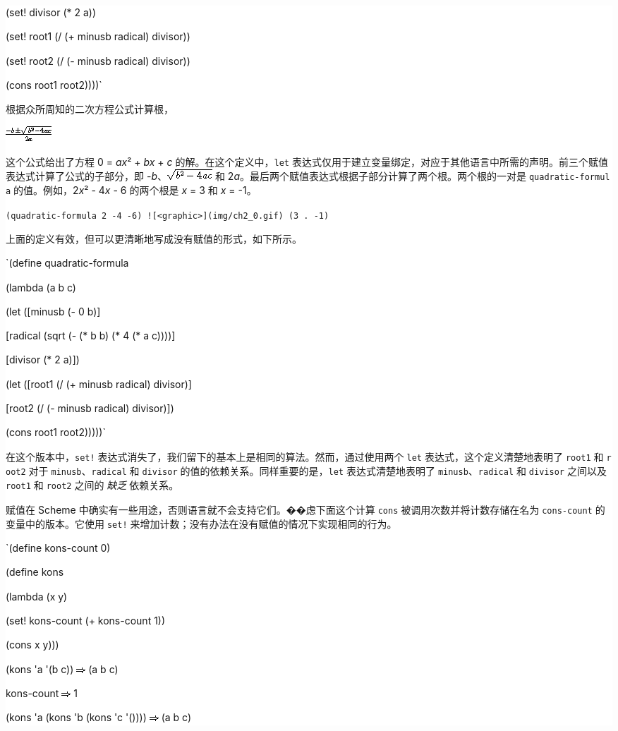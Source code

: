 (set! divisor (* 2 a))

(set! root1 (/ (+ minusb radical) divisor))

(set! root2 (/ (- minusb radical) divisor))

(cons root1 root2))))`

根据众所周知的二次方程公式计算根，

![<graphic>](img/ch2_4.gif)

这个公式给出了方程 0 = *ax*² + *bx* + *c* 的解。在这个定义中，`let` 表达式仅用于建立变量绑定，对应于其他语言中所需的声明。前三个赋值表达式计算了公式的子部分，即 -*b*、![<graphic>](img/ch2_5.gif) 和 2*a*。最后两个赋值表达式根据子部分计算了两个根。两个根的一对是 `quadratic-formula` 的值。例如，2*x*² - 4*x* - 6 的两个根是 *x* = 3 和 *x* = -1。

`(quadratic-formula 2 -4 -6) ![<graphic>](img/ch2_0.gif) (3 . -1)`

上面的定义有效，但可以更清晰地写成没有赋值的形式，如下所示。

`(define quadratic-formula

(lambda (a b c)

(let ([minusb (- 0 b)]

[radical (sqrt (- (* b b) (* 4 (* a c))))]

[divisor (* 2 a)])

(let ([root1 (/ (+ minusb radical) divisor)]

[root2 (/ (- minusb radical) divisor)])

(cons root1 root2)))))`

在这个版本中，`set!` 表达式消失了，我们留下的基本上是相同的算法。然而，通过使用两个 `let` 表达式，这个定义清楚地表明了 `root1` 和 `root2` 对于 `minusb`、`radical` 和 `divisor` 的值的依赖关系。同样重要的是，`let` 表达式清楚地表明了 `minusb`、`radical` 和 `divisor` 之间以及 `root1` 和 `root2` 之间的 *缺乏* 依赖关系。

赋值在 Scheme 中确实有一些用途，否则语言就不会支持它们。��虑下面这个计算 `cons` 被调用次数并将计数存储在名为 `cons-count` 的变量中的版本。它使用 `set!` 来增加计数；没有办法在没有赋值的情况下实现相同的行为。

`(define kons-count 0)

(define kons

(lambda (x y)

(set! kons-count (+ kons-count 1))

(cons x y)))

(kons 'a '(b c)) ![<graphic>](img/ch2_0.gif) (a b c)

kons-count ![<graphic>](img/ch2_0.gif) 1

(kons 'a (kons 'b (kons 'c '()))) ![<graphic>](img/ch2_0.gif) (a b c)
